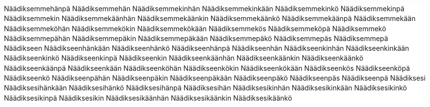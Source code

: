 Näädiksemmehänpä
Näädiksemmehän
Näädiksemmekinhän
Näädiksemmekinkään
Näädiksemmekinkö
Näädiksemmekinpä
Näädiksemmekin
Näädiksemmekäänhän
Näädiksemmekäänkin
Näädiksemmekäänkö
Näädiksemmekäänpä
Näädiksemmekään
Näädiksemmeköhän
Näädiksemmekökin
Näädiksemmekökään
Näädiksemmekös
Näädiksemmeköpä
Näädiksemmekö
Näädiksemmepähän
Näädiksemmepäkin
Näädiksemmepäkään
Näädiksemmepäkö
Näädiksemmepäs
Näädiksemmepä
Näädikseen
Näädikseenhänkään
Näädikseenhänkö
Näädikseenhänpä
Näädikseenhän
Näädikseenkinhän
Näädikseenkinkään
Näädikseenkinkö
Näädikseenkinpä
Näädikseenkin
Näädikseenkäänhän
Näädikseenkäänkin
Näädikseenkäänkö
Näädikseenkäänpä
Näädikseenkään
Näädikseenköhän
Näädikseenkökin
Näädikseenkökään
Näädikseenkös
Näädikseenköpä
Näädikseenkö
Näädikseenpähän
Näädikseenpäkin
Näädikseenpäkään
Näädikseenpäkö
Näädikseenpäs
Näädikseenpä
Näädiksesi
Näädiksesihänkään
Näädiksesihänkö
Näädiksesihänpä
Näädiksesihän
Näädiksesikinhän
Näädiksesikinkään
Näädiksesikinkö
Näädiksesikinpä
Näädiksesikin
Näädiksesikäänhän
Näädiksesikäänkin
Näädiksesikäänkö